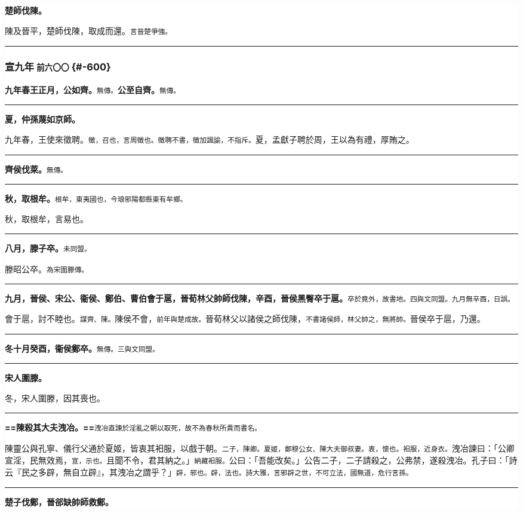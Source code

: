 **楚師伐陳。**

陳及晉平，楚師伐陳，取成而還。<small>言晉楚爭強。</small>

---

### 宣九年 <small>前六〇〇</small> {#-600}

**九年春王正月，公如齊。**<small>無傳。</small>**公至自齊。**<small>無傳。</small>

---

**夏，仲孫蔑如京師。**

九年春，王使來徵聘。<small>徵，召也，言周徵也。徵聘不書，徵加諷諭，不指斥。</small>夏，孟獻子聘於周，王以為有禮，厚賄之。

---

**齊侯伐萊。**<small>無傳。</small>

---

**秋，取根牟。**<small>根牟，東夷國也，今琅邪陽都縣東有牟鄉。</small>

秋，取根牟，言易也。

---

**八月，滕子卒。**<small>未同盟。</small>

滕昭公卒。<small>為宋圍滕傳。</small>

---

**九月，晉侯、宋公、衞侯、鄭伯、曹伯會于扈，晉荀林父帥師伐陳，辛酉，晉侯黑臀卒于扈。**<small>卒於竟外，故書地。四與文同盟。九月無辛酉，日誤。</small>

會于扈，討不睦也。<small>謀齊、陳。</small>陳侯不會，<small>前年與楚成故。</small>晉荀林父以諸侯之師伐陳，<small>不書諸侯師，林父帥之，無將帥。</small>晉侯卒于扈，乃還。

---

**冬十月癸酉，衞侯鄭卒。**<small>無傳。三與文同盟。</small>

---

**宋人圍滕。**

冬，宋人圍滕，因其喪也。

---

**==陳殺其大夫洩冶。==**<small>洩冶直諫於淫亂之朝以取死，故不為春秋所貴而書名。</small>

陳靈公與孔寧、儀行父通於夏姬，皆衷其衵服，以戲于朝。<small>二子，陳卿。夏姬，鄭穆公女、陳大夫御叔妻。衷，懷也。衵服，近身衣。</small>洩冶諫曰：「公卿宣淫，民無效焉，<small>宣，示也。</small>且聞不令，君其納之。」<small>納藏衵服。</small>公曰：「吾能改矣。」公告二子，二子請殺之，公弗禁，遂殺洩冶。孔子曰：「詩云『民之多辟，無自立辟』，其洩冶之謂乎？」<small>辟，邪也。辟，法也。詩大雅，言邪辟之世，不可立法，國無道，危行言孫。</small>

---

**楚子伐鄭，晉郤缺帥師救鄭。**
